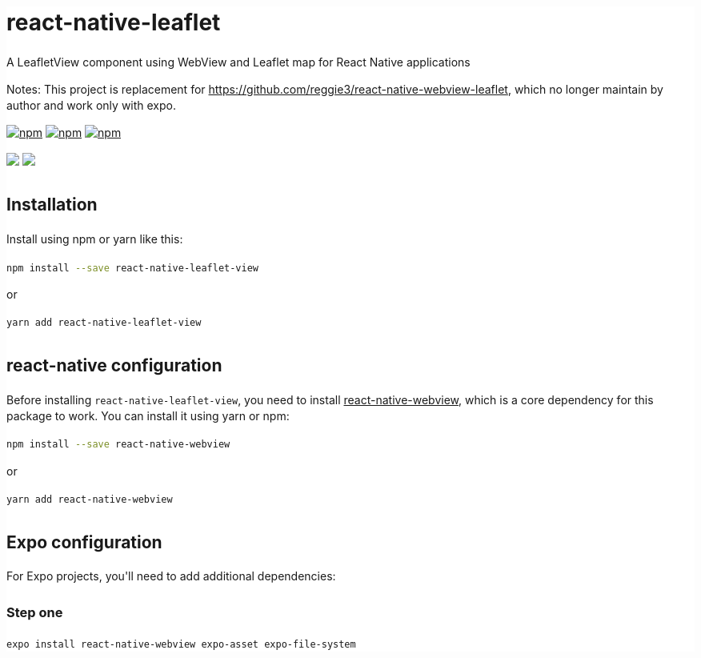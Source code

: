 # react-native-leaflet

A LeafletView component using WebView and Leaflet map for React Native applications

Notes: This project is replacement for https://github.com/reggie3/react-native-webview-leaflet, which no longer maintain by author and work only with expo.

[![npm](https://img.shields.io/npm/v/react-native-leaflet-view.svg)](https://www.npmjs.com/package/react-native-leaflet-view)
[![npm](https://img.shields.io/npm/dm/react-native-leaflet-view.svg)](https://www.npmjs.com/package/react-native-leaflet-view)
[![npm](https://img.shields.io/npm/dt/react-native-leaflet-view.svg)](https://www.npmjs.com/package/react-native-leaflet-view)

<img src="images/android.png" height="600">       <img src="images/ios.png" height="600">

## Installation

Install using npm or yarn like this:

```sh
npm install --save react-native-leaflet-view
```

or

```sh
yarn add react-native-leaflet-view
```

## react-native configuration 

Before installing `react-native-leaflet-view`, you need to install [react-native-webview](https://github.com/react-native-webview/react-native-webview), which is a core dependency for this package to work. You can install it using yarn or npm:

```sh
npm install --save react-native-webview
```

or

```sh
yarn add react-native-webview
```

## Expo configuration

For Expo projects, you'll need to add additional dependencies:

### Step one

```sh
expo install react-native-webview expo-asset expo-file-system
```
